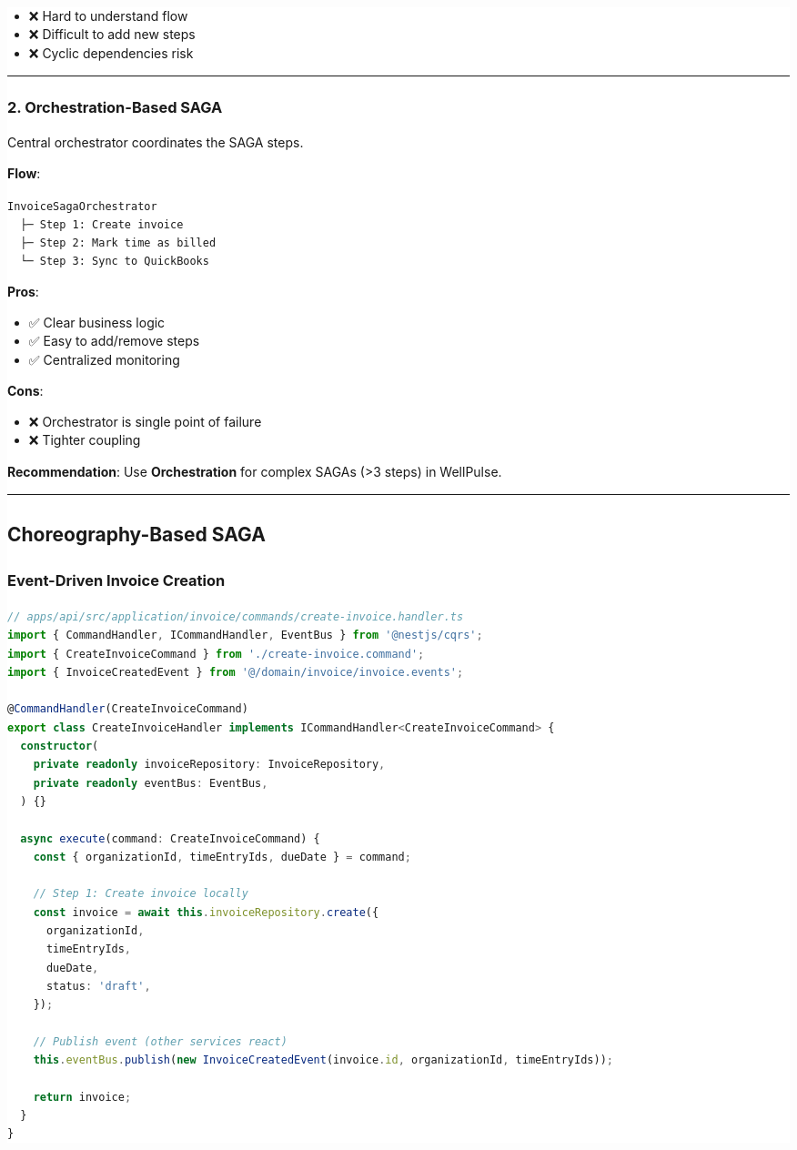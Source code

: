 - ❌ Hard to understand flow
- ❌ Difficult to add new steps
- ❌ Cyclic dependencies risk

---

### 2. Orchestration-Based SAGA

Central orchestrator coordinates the SAGA steps.

**Flow**:

```
InvoiceSagaOrchestrator
  ├─ Step 1: Create invoice
  ├─ Step 2: Mark time as billed
  └─ Step 3: Sync to QuickBooks
```

**Pros**:

- ✅ Clear business logic
- ✅ Easy to add/remove steps
- ✅ Centralized monitoring

**Cons**:

- ❌ Orchestrator is single point of failure
- ❌ Tighter coupling

**Recommendation**: Use **Orchestration** for complex SAGAs (>3 steps) in WellPulse.

---

## Choreography-Based SAGA

### Event-Driven Invoice Creation

```typescript
// apps/api/src/application/invoice/commands/create-invoice.handler.ts
import { CommandHandler, ICommandHandler, EventBus } from '@nestjs/cqrs';
import { CreateInvoiceCommand } from './create-invoice.command';
import { InvoiceCreatedEvent } from '@/domain/invoice/invoice.events';

@CommandHandler(CreateInvoiceCommand)
export class CreateInvoiceHandler implements ICommandHandler<CreateInvoiceCommand> {
  constructor(
    private readonly invoiceRepository: InvoiceRepository,
    private readonly eventBus: EventBus,
  ) {}

  async execute(command: CreateInvoiceCommand) {
    const { organizationId, timeEntryIds, dueDate } = command;

    // Step 1: Create invoice locally
    const invoice = await this.invoiceRepository.create({
      organizationId,
      timeEntryIds,
      dueDate,
      status: 'draft',
    });

    // Publish event (other services react)
    this.eventBus.publish(new InvoiceCreatedEvent(invoice.id, organizationId, timeEntryIds));

    return invoice;
  }
}
```
